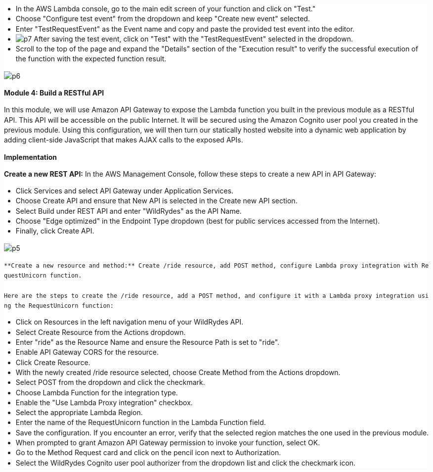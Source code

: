 -   In the AWS Lambda console, go to the main edit screen of your function and click on "Test."
-   Choose "Configure test event" from the dropdown and keep "Create new event" selected.
-   Enter "TestRequestEvent" as the Event name and copy and paste the provided test event into the editor.
-  ![p7](https://github.com/rupar19/AWS_Projects/assets/25507934/c9ddfcef-374f-4dd0-a081-1023b7378ee3)
After saving the test event, click on "Test" with the "TestRequestEvent" selected in the dropdown.
-   Scroll to the top of the page and expand the "Details" section of the "Execution result" to verify the successful execution of the function with the expected function result.

![p6](https://github.com/rupar19/AWS_Projects/assets/25507934/de9e0551-4e02-4f8a-ac79-2f771b48352d)

**Module 4: Build a RESTful API**

In this module, we will use Amazon API Gateway to expose the Lambda function you built in the previous module as a RESTful API. This API will be accessible on the public Internet. It will be secured using the Amazon Cognito user pool you created in the previous module. Using this configuration, we will then turn our statically hosted website into a dynamic web application by adding client-side JavaScript that makes AJAX calls to the exposed APIs.

**Implementation**

**Create a new REST API:** In the AWS Management Console, follow these steps to create a new API in API Gateway:

-   Click Services and select API Gateway under Application Services.
-   Choose Create API and ensure that New API is selected in the Create new API section.
-   Select Build under REST API and enter "WildRydes" as the API Name.
-   Choose "Edge optimized" in the Endpoint Type dropdown (best for public services accessed from the Internet).
-   Finally, click Create API.

  ![p5](https://github.com/rupar19/AWS_Projects/assets/25507934/63003129-22e1-4439-a708-248b2b051435)

    **Create a new resource and method:** Create /ride resource, add POST method, configure Lambda proxy integration with RequestUnicorn function.

    Here are the steps to create the /ride resource, add a POST method, and configure it with a Lambda proxy integration using the RequestUnicorn function:

-   Click on Resources in the left navigation menu of your WildRydes API.
-   Select Create Resource from the Actions dropdown.
-   Enter "ride" as the Resource Name and ensure the Resource Path is set to "ride".
-   Enable API Gateway CORS for the resource.
-   Click Create Resource.
-   With the newly created /ride resource selected, choose Create Method from the Actions dropdown.
-   Select POST from the dropdown and click the checkmark.
-   Choose Lambda Function for the integration type.
-   Enable the "Use Lambda Proxy integration" checkbox.
-   Select the appropriate Lambda Region.
-   Enter the name of the RequestUnicorn function in the Lambda Function field.
-   Save the configuration. If you encounter an error, verify that the selected region matches the one used in the previous module.
-   When prompted to grant Amazon API Gateway permission to invoke your function, select OK.
-   Go to the Method Request card and click on the pencil icon next to Authorization.
-   Select the WildRydes Cognito user pool authorizer from the dropdown list and click the checkmark icon.
